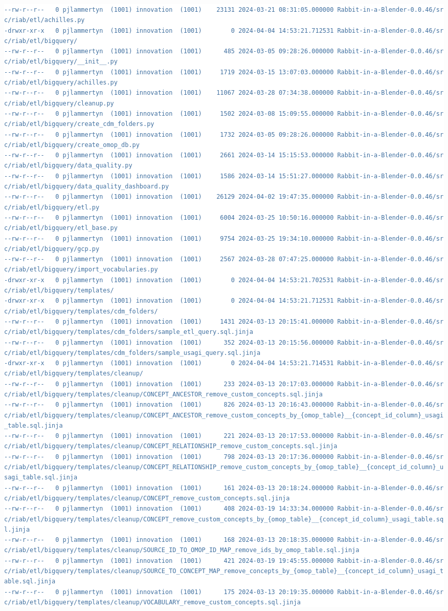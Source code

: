 ```diff
--rw-r--r--   0 pjlammertyn  (1001) innovation  (1001)    23131 2024-03-21 08:31:05.000000 Rabbit-in-a-Blender-0.0.46/src/riab/etl/achilles.py
-drwxr-xr-x   0 pjlammertyn  (1001) innovation  (1001)        0 2024-04-04 14:53:21.712531 Rabbit-in-a-Blender-0.0.46/src/riab/etl/bigquery/
--rw-r--r--   0 pjlammertyn  (1001) innovation  (1001)      485 2024-03-05 09:28:26.000000 Rabbit-in-a-Blender-0.0.46/src/riab/etl/bigquery/__init__.py
--rw-r--r--   0 pjlammertyn  (1001) innovation  (1001)     1719 2024-03-15 13:07:03.000000 Rabbit-in-a-Blender-0.0.46/src/riab/etl/bigquery/achilles.py
--rw-r--r--   0 pjlammertyn  (1001) innovation  (1001)    11067 2024-03-28 07:34:38.000000 Rabbit-in-a-Blender-0.0.46/src/riab/etl/bigquery/cleanup.py
--rw-r--r--   0 pjlammertyn  (1001) innovation  (1001)     1502 2024-03-08 15:09:55.000000 Rabbit-in-a-Blender-0.0.46/src/riab/etl/bigquery/create_cdm_folders.py
--rw-r--r--   0 pjlammertyn  (1001) innovation  (1001)     1732 2024-03-05 09:28:26.000000 Rabbit-in-a-Blender-0.0.46/src/riab/etl/bigquery/create_omop_db.py
--rw-r--r--   0 pjlammertyn  (1001) innovation  (1001)     2661 2024-03-14 15:15:53.000000 Rabbit-in-a-Blender-0.0.46/src/riab/etl/bigquery/data_quality.py
--rw-r--r--   0 pjlammertyn  (1001) innovation  (1001)     1586 2024-03-14 15:51:27.000000 Rabbit-in-a-Blender-0.0.46/src/riab/etl/bigquery/data_quality_dashboard.py
--rw-r--r--   0 pjlammertyn  (1001) innovation  (1001)    26129 2024-04-02 19:47:35.000000 Rabbit-in-a-Blender-0.0.46/src/riab/etl/bigquery/etl.py
--rw-r--r--   0 pjlammertyn  (1001) innovation  (1001)     6004 2024-03-25 10:50:16.000000 Rabbit-in-a-Blender-0.0.46/src/riab/etl/bigquery/etl_base.py
--rw-r--r--   0 pjlammertyn  (1001) innovation  (1001)     9754 2024-03-25 19:34:10.000000 Rabbit-in-a-Blender-0.0.46/src/riab/etl/bigquery/gcp.py
--rw-r--r--   0 pjlammertyn  (1001) innovation  (1001)     2567 2024-03-28 07:47:25.000000 Rabbit-in-a-Blender-0.0.46/src/riab/etl/bigquery/import_vocabularies.py
-drwxr-xr-x   0 pjlammertyn  (1001) innovation  (1001)        0 2024-04-04 14:53:21.702531 Rabbit-in-a-Blender-0.0.46/src/riab/etl/bigquery/templates/
-drwxr-xr-x   0 pjlammertyn  (1001) innovation  (1001)        0 2024-04-04 14:53:21.712531 Rabbit-in-a-Blender-0.0.46/src/riab/etl/bigquery/templates/cdm_folders/
--rw-r--r--   0 pjlammertyn  (1001) innovation  (1001)     1431 2024-03-13 20:15:41.000000 Rabbit-in-a-Blender-0.0.46/src/riab/etl/bigquery/templates/cdm_folders/sample_etl_query.sql.jinja
--rw-r--r--   0 pjlammertyn  (1001) innovation  (1001)      352 2024-03-13 20:15:56.000000 Rabbit-in-a-Blender-0.0.46/src/riab/etl/bigquery/templates/cdm_folders/sample_usagi_query.sql.jinja
-drwxr-xr-x   0 pjlammertyn  (1001) innovation  (1001)        0 2024-04-04 14:53:21.714531 Rabbit-in-a-Blender-0.0.46/src/riab/etl/bigquery/templates/cleanup/
--rw-r--r--   0 pjlammertyn  (1001) innovation  (1001)      233 2024-03-13 20:17:03.000000 Rabbit-in-a-Blender-0.0.46/src/riab/etl/bigquery/templates/cleanup/CONCEPT_ANCESTOR_remove_custom_concepts.sql.jinja
--rw-r--r--   0 pjlammertyn  (1001) innovation  (1001)      826 2024-03-13 20:16:43.000000 Rabbit-in-a-Blender-0.0.46/src/riab/etl/bigquery/templates/cleanup/CONCEPT_ANCESTOR_remove_custom_concepts_by_{omop_table}__{concept_id_column}_usagi_table.sql.jinja
--rw-r--r--   0 pjlammertyn  (1001) innovation  (1001)      221 2024-03-13 20:17:53.000000 Rabbit-in-a-Blender-0.0.46/src/riab/etl/bigquery/templates/cleanup/CONCEPT_RELATIONSHIP_remove_custom_concepts.sql.jinja
--rw-r--r--   0 pjlammertyn  (1001) innovation  (1001)      798 2024-03-13 20:17:36.000000 Rabbit-in-a-Blender-0.0.46/src/riab/etl/bigquery/templates/cleanup/CONCEPT_RELATIONSHIP_remove_custom_concepts_by_{omop_table}__{concept_id_column}_usagi_table.sql.jinja
--rw-r--r--   0 pjlammertyn  (1001) innovation  (1001)      161 2024-03-13 20:18:24.000000 Rabbit-in-a-Blender-0.0.46/src/riab/etl/bigquery/templates/cleanup/CONCEPT_remove_custom_concepts.sql.jinja
--rw-r--r--   0 pjlammertyn  (1001) innovation  (1001)      408 2024-03-19 14:33:34.000000 Rabbit-in-a-Blender-0.0.46/src/riab/etl/bigquery/templates/cleanup/CONCEPT_remove_custom_concepts_by_{omop_table}__{concept_id_column}_usagi_table.sql.jinja
--rw-r--r--   0 pjlammertyn  (1001) innovation  (1001)      168 2024-03-13 20:18:35.000000 Rabbit-in-a-Blender-0.0.46/src/riab/etl/bigquery/templates/cleanup/SOURCE_ID_TO_OMOP_ID_MAP_remove_ids_by_omop_table.sql.jinja
--rw-r--r--   0 pjlammertyn  (1001) innovation  (1001)      421 2024-03-19 19:45:55.000000 Rabbit-in-a-Blender-0.0.46/src/riab/etl/bigquery/templates/cleanup/SOURCE_TO_CONCEPT_MAP_remove_concepts_by_{omop_table}__{concept_id_column}_usagi_table.sql.jinja
--rw-r--r--   0 pjlammertyn  (1001) innovation  (1001)      175 2024-03-13 20:19:35.000000 Rabbit-in-a-Blender-0.0.46/src/riab/etl/bigquery/templates/cleanup/VOCABULARY_remove_custom_concepts.sql.jinja
```